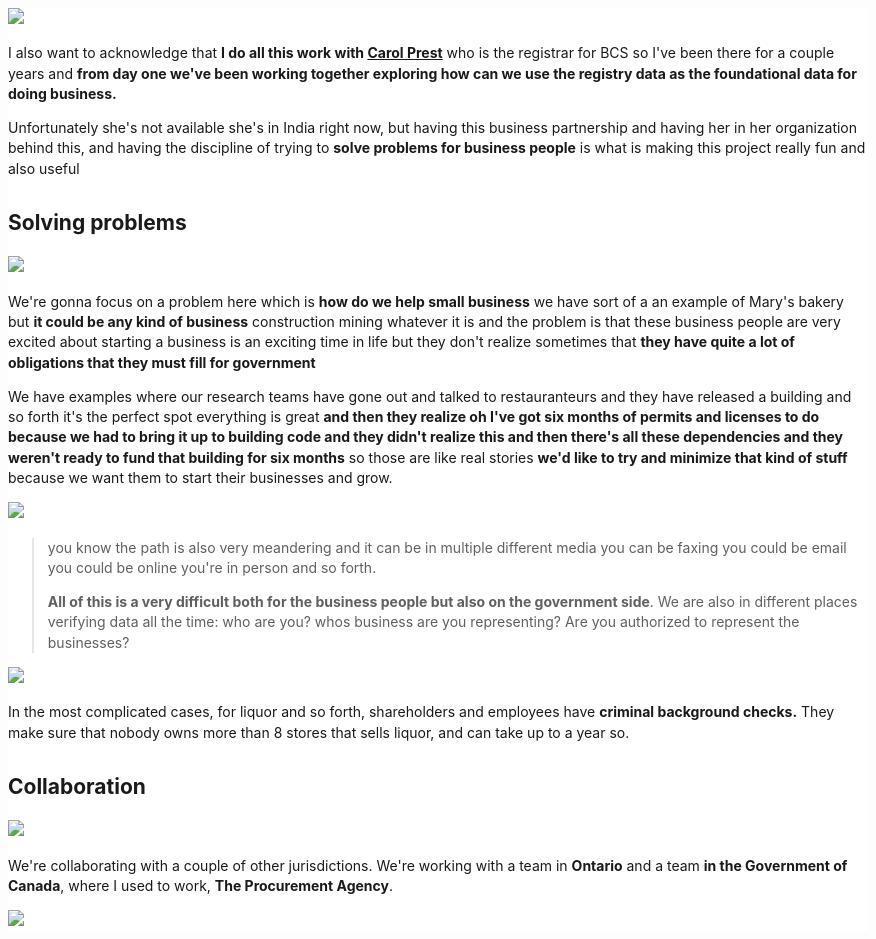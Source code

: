 <img src="https://i.imgur.com/UN0dT5b.png"/>

I also want to acknowledge that **I do all this work with [Carol Prest](https://www.linkedin.com/in/carol-prest-aa34b258/)** who is the registrar for BCS so I've been there for a couple years and **from day one we've been working together exploring how can we use the registry data as the foundational data for doing business.**  

Unfortunately she's not available she's in India right now, but having this business partnership and having her in her organization behind this, and having the discipline of trying to **solve problems for business people** is what is making this project really fun and also useful 

## Solving problems
<img src="https://i.imgur.com/MrIep94.png"/>

We're gonna focus on a problem here which is **how do we help small business** we have sort of a an example of Mary's bakery but **it could be any kind of business** construction mining whatever it is and the problem is that these business people are very excited about starting a business is an exciting time in life but they don't realize sometimes that **they have quite a lot of obligations that they must fill for government**

We have examples where our research teams have gone out and talked to restauranteurs and they have released a building and so forth it's the perfect spot everything is great **and then they realize oh I've got six months of permits and licenses to do because we had to bring it up to building code and they didn't realize this and then there's all these dependencies and they weren't ready to fund that building for six months** so those are like real stories **we'd like to try and minimize that kind of stuff** because we want them to start their businesses and grow.

<img src="https://i.imgur.com/FxeKL2D.png"/>

>you know the path is also very meandering and it can be in multiple different media you can be faxing you could be email you could be online you're in person and so forth.
>
>**All of this is a very difficult both for the business people but also on the government side**. We are also in different places verifying data all the time: who are you? whos business are you representing? Are you authorized to represent the businesses?

<img src="https://i.imgur.com/sIiI6Ni.png"/>

In the most complicated cases, for liquor and so forth, shareholders and employees have **criminal background checks.** They make sure that nobody owns more than 8 stores that sells liquor, and can take up to a year so.

## Collaboration

<img src="https://i.imgur.com/GM9FxgX.png"/>

We're collaborating with a couple of other jurisdictions. We're working with a team in **Ontario** and a
team **in the Government of Canada**, where I used to work, **The Procurement Agency**.

<img src="https://i.imgur.com/oPuhVyP.png"/>
